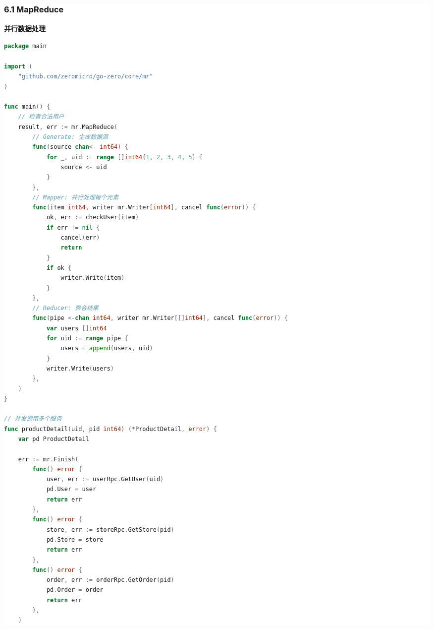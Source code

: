 ### 6.1 MapReduce

**并行数据处理**
```go
package main

import (
    "github.com/zeromicro/go-zero/core/mr"
)

func main() {
    // 检查合法用户
    result, err := mr.MapReduce(
        // Generate: 生成数据源
        func(source chan<- int64) {
            for _, uid := range []int64{1, 2, 3, 4, 5} {
                source <- uid
            }
        },
        // Mapper: 并行处理每个元素
        func(item int64, writer mr.Writer[int64], cancel func(error)) {
            ok, err := checkUser(item)
            if err != nil {
                cancel(err)
                return
            }
            if ok {
                writer.Write(item)
            }
        },
        // Reducer: 聚合结果
        func(pipe <-chan int64, writer mr.Writer[[]int64], cancel func(error)) {
            var users []int64
            for uid := range pipe {
                users = append(users, uid)
            }
            writer.Write(users)
        },
    )
}

// 并发调用多个服务
func productDetail(uid, pid int64) (*ProductDetail, error) {
    var pd ProductDetail

    err := mr.Finish(
        func() error {
            user, err := userRpc.GetUser(uid)
            pd.User = user
            return err
        },
        func() error {
            store, err := storeRpc.GetStore(pid)
            pd.Store = store
            return err
        },
        func() error {
            order, err := orderRpc.GetOrder(pid)
            pd.Order = order
            return err
        },
    )

```